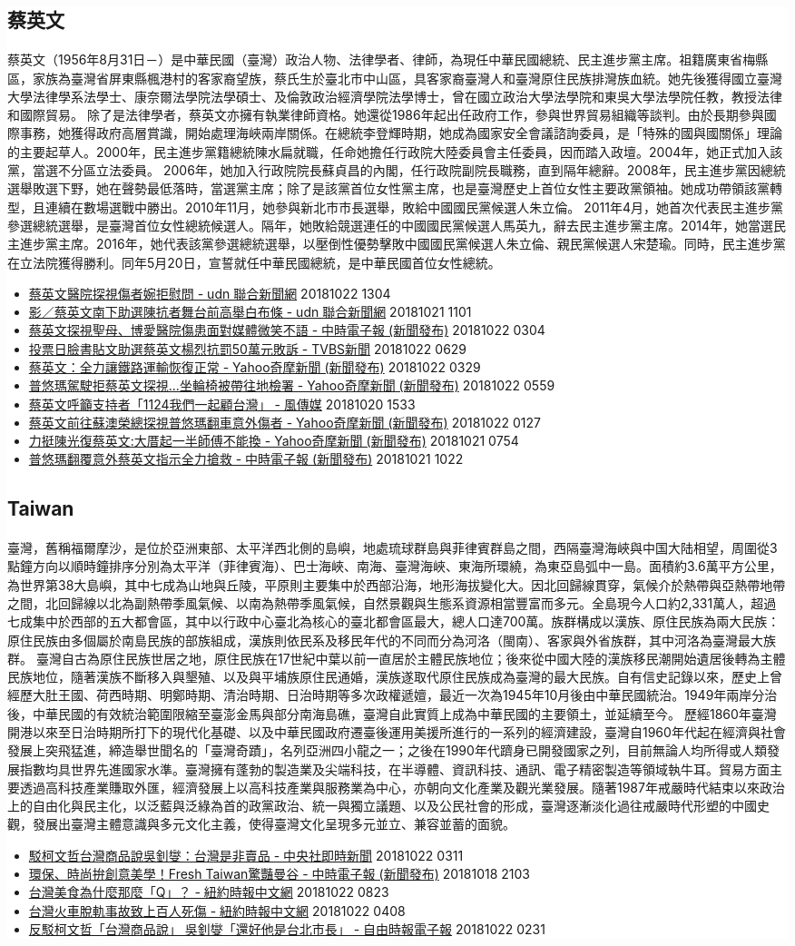 ## 蔡英文

蔡英文（1956年8月31日－）是中華民國（臺灣）政治人物、法律學者、律師，為現任中華民國總統、民主進步黨主席。祖籍廣東省梅縣區，家族為臺灣省屏東縣楓港村的客家裔望族，蔡氏生於臺北市中山區，具客家裔臺灣人和臺灣原住民族排灣族血統。她先後獲得國立臺灣大學法律學系法學士、康奈爾法學院法學碩士、及倫敦政治經濟學院法學博士，曾在國立政治大學法學院和東吳大學法學院任教，教授法律和國際貿易。
除了是法律學者，蔡英文亦擁有執業律師資格。她還從1986年起出任政府工作，參與世界貿易組織等談判。由於長期參與國際事務，她獲得政府高層賞識，開始處理海峽兩岸關係。在總統李登輝時期，她成為國家安全會議諮詢委員，是「特殊的國與國關係」理論的主要起草人。2000年，民主進步黨籍總統陳水扁就職，任命她擔任行政院大陸委員會主任委員，因而踏入政壇。2004年，她正式加入該黨，當選不分區立法委員。
2006年，她加入行政院院長蘇貞昌的內閣，任行政院副院長職務，直到隔年總辭。2008年，民主進步黨因總統選舉敗選下野，她在聲勢最低落時，當選黨主席；除了是該黨首位女性黨主席，也是臺灣歷史上首位女性主要政黨領袖。她成功帶領該黨轉型，且連續在數場選戰中勝出。2010年11月，她參與新北市市長選舉，敗給中國國民黨候選人朱立倫。
2011年4月，她首次代表民主進步黨參選總統選舉，是臺灣首位女性總統候選人。隔年，她敗給競選連任的中國國民黨候選人馬英九，辭去民主進步黨主席。2014年，她當選民主進步黨主席。2016年，她代表該黨參選總統選舉，以壓倒性優勢擊敗中國國民黨候選人朱立倫、親民黨候選人宋楚瑜。同時，民主進步黨在立法院獲得勝利。同年5月20日，宣誓就任中華民國總統，是中華民國首位女性總統。
- [蔡英文醫院探視傷者婉拒慰問 - udn 聯合新聞網](https://udn.com/news/story/7321/3436258 "蔡英文醫院探視傷者婉拒慰問 - udn 聯合新聞網") 20181022 1304
- [影／蔡英文南下助選陳抗者舞台前高舉白布條 - udn 聯合新聞網](https://udn.com/news/story/6656/3434303 "影／蔡英文南下助選陳抗者舞台前高舉白布條 - udn 聯合新聞網") 20181021 1101
- [蔡英文探視聖母、博愛醫院傷患面對媒體微笑不語 - 中時電子報 (新聞發布)](https://www.chinatimes.com/realtimenews/20181022001528-260407 "蔡英文探視聖母、博愛醫院傷患面對媒體微笑不語 - 中時電子報 (新聞發布)") 20181022 0304
- [投票日臉書貼文助選蔡英文楊烈抗罰50萬元敗訴 - TVBS新聞](https://news.tvbs.com.tw/politics/1014458 "投票日臉書貼文助選蔡英文楊烈抗罰50萬元敗訴 - TVBS新聞") 20181022 0629
- [蔡英文：全力讓鐵路運輸恢復正常 - Yahoo奇摩新聞 (新聞發布)](https://tw.news.yahoo.com/%E8%94%A1%E8%8B%B1%E6%96%87-%E5%85%A8%E5%8A%9B%E8%AE%93%E9%90%B5%E8%B7%AF%E9%81%8B%E8%BC%B8%E6%81%A2%E5%BE%A9%E6%AD%A3%E5%B8%B8-032027443.html "蔡英文：全力讓鐵路運輸恢復正常 - Yahoo奇摩新聞 (新聞發布)") 20181022 0329
- [普悠瑪駕駛拒蔡英文探視...坐輪椅被帶往地檢署 - Yahoo奇摩新聞 (新聞發布)](https://tw.news.yahoo.com/%E6%99%AE%E6%82%A0%E7%91%AA%E9%A7%95%E9%A7%9B%E6%8B%92%E8%94%A1%E8%8B%B1%E6%96%87%E6%8E%A2%E8%A6%96-%E5%9D%90%E8%BC%AA%E6%A4%85%E8%A2%AB%E5%B8%B6%E5%BE%80%E5%9C%B0%E6%AA%A2%E7%BD%B2-053900966.html "普悠瑪駕駛拒蔡英文探視...坐輪椅被帶往地檢署 - Yahoo奇摩新聞 (新聞發布)") 20181022 0559
- [蔡英文呼籲支持者「1124我們一起顧台灣」 - 風傳媒](https://www.storm.mg/article/556570 "蔡英文呼籲支持者「1124我們一起顧台灣」 - 風傳媒") 20181020 1533
- [蔡英文前往蘇澳榮總探視普悠瑪翻車意外傷者 - Yahoo奇摩新聞 (新聞發布)](https://tw.news.yahoo.com/%E8%94%A1%E8%8B%B1%E6%96%87%E5%89%8D%E5%BE%80%E8%98%87%E6%BE%B3%E6%A6%AE%E7%B8%BD-%E6%8E%A2%E8%A6%96%E6%99%AE%E6%82%A0%E7%91%AA%E7%BF%BB%E8%BB%8A%E6%84%8F%E5%A4%96%E5%82%B7%E8%80%85-011902159.html "蔡英文前往蘇澳榮總探視普悠瑪翻車意外傷者 - Yahoo奇摩新聞 (新聞發布)") 20181022 0127
- [力挺陳光復蔡英文:大厝起一半師傅不能換 - Yahoo奇摩新聞 (新聞發布)](https://tw.news.yahoo.com/%E5%8A%9B%E6%8C%BA%E9%99%B3%E5%85%89%E5%BE%A9-%E8%94%A1%E8%8B%B1%E6%96%87-%E5%A4%A7%E5%8E%9D%E8%B5%B7-%E5%8D%8A%E5%B8%AB%E5%82%85%E4%B8%8D%E8%83%BD%E6%8F%9B-073636549.html "力挺陳光復蔡英文:大厝起一半師傅不能換 - Yahoo奇摩新聞 (新聞發布)") 20181021 0754
- [普悠瑪翻覆意外蔡英文指示全力搶救 - 中時電子報 (新聞發布)](https://www.chinatimes.com/realtimenews/20181021002399-260407 "普悠瑪翻覆意外蔡英文指示全力搶救 - 中時電子報 (新聞發布)") 20181021 1022

## Taiwan

臺灣，舊稱福爾摩沙，是位於亞洲東部、太平洋西北側的島嶼，地處琉球群島與菲律賓群島之間，西隔臺灣海峽與中国大陆相望，周圍從3點鐘方向以順時鐘排序分別為太平洋（菲律賓海）、巴士海峽、南海、臺灣海峽、東海所環繞，為東亞島弧中一島。面積約3.6萬平方公里，為世界第38大島嶼，其中七成為山地與丘陵，平原則主要集中於西部沿海，地形海拔變化大。因北回歸線貫穿，氣候介於熱帶與亞熱帶地帶之間，北回歸線以北為副熱帶季風氣候、以南為熱帶季風氣候，自然景觀與生態系資源相當豐富而多元。全島現今人口約2,331萬人，超過七成集中於西部的五大都會區，其中以行政中心臺北為核心的臺北都會區最大，總人口達700萬。族群構成以漢族、原住民族為兩大民族：原住民族由多個屬於南島民族的部族組成，漢族則依民系及移民年代的不同而分為河洛（閩南）、客家與外省族群，其中河洛為臺灣最大族群。
臺灣自古為原住民族世居之地，原住民族在17世紀中葉以前一直居於主體民族地位；後來從中國大陸的漢族移民潮開始遺居後轉為主體民族地位，隨著漢族不斷移入與墾殖、以及與平埔族原住民通婚，漢族遂取代原住民族成為臺灣的最大民族。自有信史記錄以來，歷史上曾經歷大肚王國、荷西時期、明鄭時期、清治時期、日治時期等多次政權遞嬗，最近一次為1945年10月後由中華民國統治。1949年兩岸分治後，中華民國的有效統治範圍限縮至臺澎金馬與部分南海島礁，臺灣自此實質上成為中華民國的主要領土，並延續至今。
歷經1860年臺灣開港以來至日治時期所打下的現代化基礎、以及中華民國政府遷臺後運用美援所進行的一系列的經濟建設，臺灣自1960年代起在經濟與社會發展上突飛猛進，締造舉世聞名的「臺灣奇蹟」，名列亞洲四小龍之一；之後在1990年代躋身已開發國家之列，目前無論人均所得或人類發展指數均具世界先進國家水準。臺灣擁有蓬勃的製造業及尖端科技，在半導體、資訊科技、通訊、電子精密製造等領域執牛耳。貿易方面主要透過高科技產業賺取外匯，經濟發展上以高科技產業與服務業為中心，亦朝向文化產業及觀光業發展。隨著1987年戒嚴時代結束以來政治上的自由化與民主化，以泛藍與泛綠為首的政黨政治、統一與獨立議題、以及公民社會的形成，臺灣逐漸淡化過往戒嚴時代形塑的中國史觀，發展出臺灣主體意識與多元文化主義，使得臺灣文化呈現多元並立、兼容並蓄的面貌。
- [駁柯文哲台灣商品說吳釗燮：台灣是非賣品 - 中央社即時新聞](https://www.cna.com.tw/news/firstnews/201810220073.aspx "駁柯文哲台灣商品說吳釗燮：台灣是非賣品 - 中央社即時新聞") 20181022 0311
- [環保、時尚拚創意美學！Fresh Taiwan驚豔曼谷 - 中時電子報 (新聞發布)](https://www.chinatimes.com/realtimenews/20181019001106-260405 "環保、時尚拚創意美學！Fresh Taiwan驚豔曼谷 - 中時電子報 (新聞發布)") 20181018 2103
- [台灣美食為什麼那麼「Q」？ - 紐約時報中文網](https://cn.nytimes.com/asia-pacific/20181022/taiwan-food-q-texture/zh-hant/ "台灣美食為什麼那麼「Q」？ - 紐約時報中文網") 20181022 0823
- [台灣火車脫軌事故致上百人死傷 - 紐約時報中文網](https://cn.nytimes.com/asia-pacific/20181022/taiwan-train-crash/zh-hant/ "台灣火車脫軌事故致上百人死傷 - 紐約時報中文網") 20181022 0408
- [反駁柯文哲「台灣商品說」 吳釗燮「還好他是台北市長」 - 自由時報電子報](http://news.ltn.com.tw/news/politics/breakingnews/2588180 "反駁柯文哲「台灣商品說」 吳釗燮「還好他是台北市長」 - 自由時報電子報") 20181022 0231
